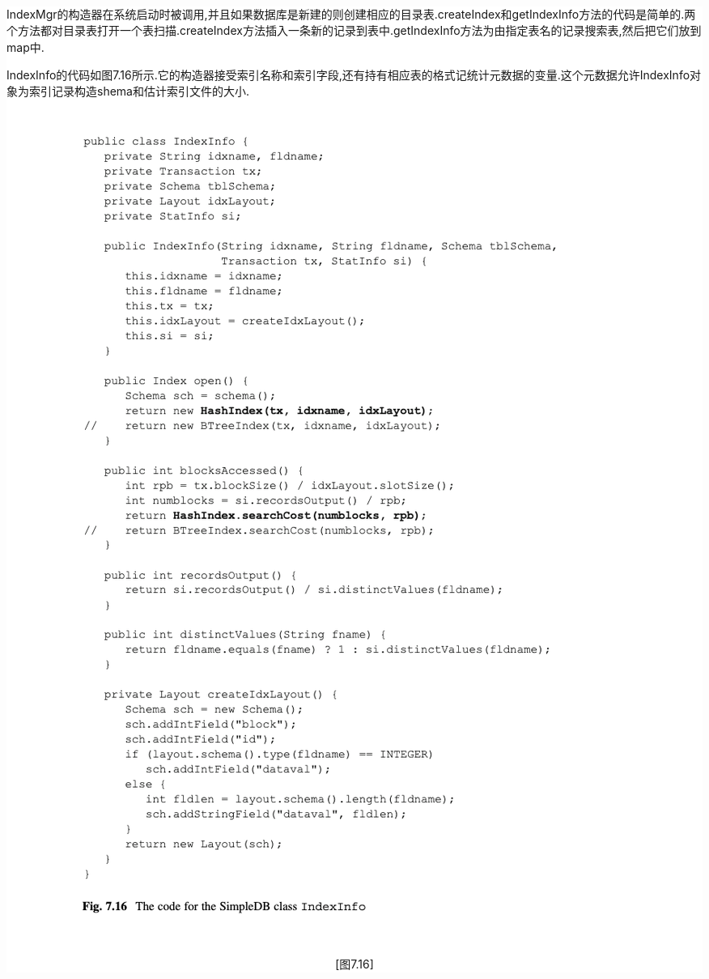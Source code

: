 IndexMgr的构造器在系统启动时被调用,并且如果数据库是新建的则创建相应的目录表.createIndex和getIndexInfo方法的代码是简单的.两个方法都对目录表打开一个表扫描.createIndex方法插入一条新的记录到表中.getIndexInfo方法为由指定表名的记录搜索表,然后把它们放到map中.

IndexInfo的代码如图7.16所示.它的构造器接受索引名称和索引字段,还有持有相应表的格式记统计元数据的变量.这个元数据允许IndexInfo对象为索引记录构造shema和估计索引文件的大小.

![](./img/7.16.png)
<div align="center">[图7.16]</div>
